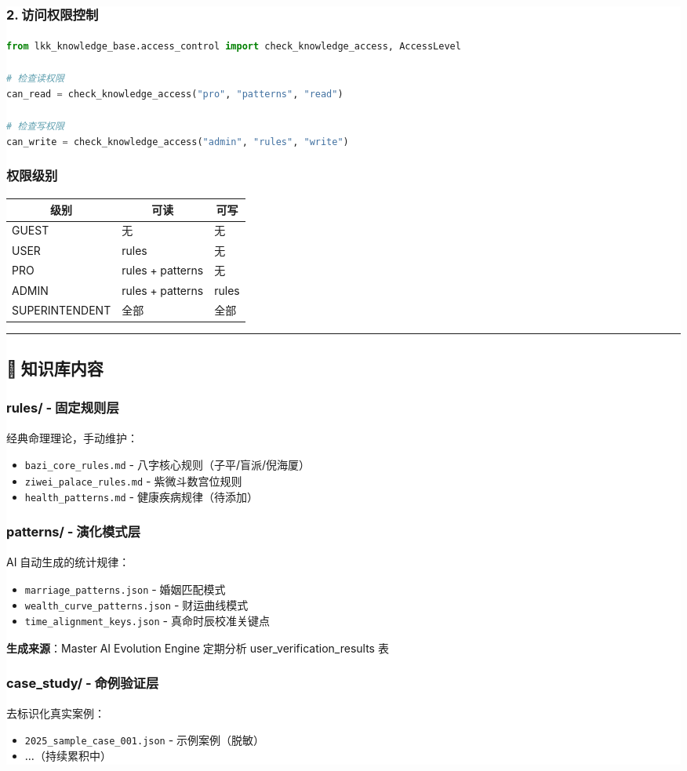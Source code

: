 ### 2. 访问权限控制

```python
from lkk_knowledge_base.access_control import check_knowledge_access, AccessLevel

# 检查读权限
can_read = check_knowledge_access("pro", "patterns", "read")

# 检查写权限
can_write = check_knowledge_access("admin", "rules", "write")
```

### 权限级别

| 级别 | 可读 | 可写 |
|------|------|------|
| GUEST | 无 | 无 |
| USER | rules | 无 |
| PRO | rules + patterns | 无 |
| ADMIN | rules + patterns | rules |
| SUPERINTENDENT | 全部 | 全部 |

---

## 📂 知识库内容

### rules/ - 固定规则层

经典命理理论，手动维护：

- `bazi_core_rules.md` - 八字核心规则（子平/盲派/倪海厦）
- `ziwei_palace_rules.md` - 紫微斗数宫位规则
- `health_patterns.md` - 健康疾病规律（待添加）

### patterns/ - 演化模式层

AI 自动生成的统计规律：

- `marriage_patterns.json` - 婚姻匹配模式
- `wealth_curve_patterns.json` - 财运曲线模式
- `time_alignment_keys.json` - 真命时辰校准关键点

**生成来源**：Master AI Evolution Engine 定期分析 user_verification_results 表

### case_study/ - 命例验证层

去标识化真实案例：

- `2025_sample_case_001.json` - 示例案例（脱敏）
- ...（持续累积中）

